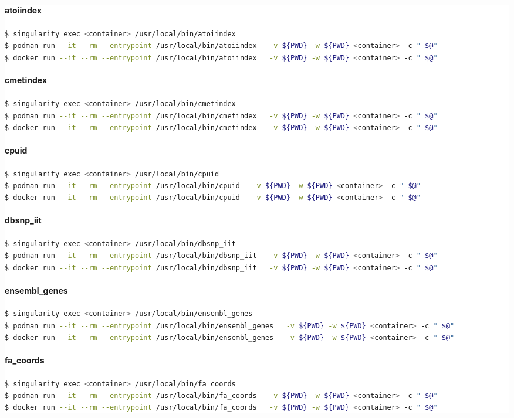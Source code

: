 
#### atoiindex

```bash
$ singularity exec <container> /usr/local/bin/atoiindex
$ podman run --it --rm --entrypoint /usr/local/bin/atoiindex   -v ${PWD} -w ${PWD} <container> -c " $@"
$ docker run --it --rm --entrypoint /usr/local/bin/atoiindex   -v ${PWD} -w ${PWD} <container> -c " $@"
```


#### cmetindex

```bash
$ singularity exec <container> /usr/local/bin/cmetindex
$ podman run --it --rm --entrypoint /usr/local/bin/cmetindex   -v ${PWD} -w ${PWD} <container> -c " $@"
$ docker run --it --rm --entrypoint /usr/local/bin/cmetindex   -v ${PWD} -w ${PWD} <container> -c " $@"
```


#### cpuid

```bash
$ singularity exec <container> /usr/local/bin/cpuid
$ podman run --it --rm --entrypoint /usr/local/bin/cpuid   -v ${PWD} -w ${PWD} <container> -c " $@"
$ docker run --it --rm --entrypoint /usr/local/bin/cpuid   -v ${PWD} -w ${PWD} <container> -c " $@"
```


#### dbsnp_iit

```bash
$ singularity exec <container> /usr/local/bin/dbsnp_iit
$ podman run --it --rm --entrypoint /usr/local/bin/dbsnp_iit   -v ${PWD} -w ${PWD} <container> -c " $@"
$ docker run --it --rm --entrypoint /usr/local/bin/dbsnp_iit   -v ${PWD} -w ${PWD} <container> -c " $@"
```


#### ensembl_genes

```bash
$ singularity exec <container> /usr/local/bin/ensembl_genes
$ podman run --it --rm --entrypoint /usr/local/bin/ensembl_genes   -v ${PWD} -w ${PWD} <container> -c " $@"
$ docker run --it --rm --entrypoint /usr/local/bin/ensembl_genes   -v ${PWD} -w ${PWD} <container> -c " $@"
```


#### fa_coords

```bash
$ singularity exec <container> /usr/local/bin/fa_coords
$ podman run --it --rm --entrypoint /usr/local/bin/fa_coords   -v ${PWD} -w ${PWD} <container> -c " $@"
$ docker run --it --rm --entrypoint /usr/local/bin/fa_coords   -v ${PWD} -w ${PWD} <container> -c " $@"
```
